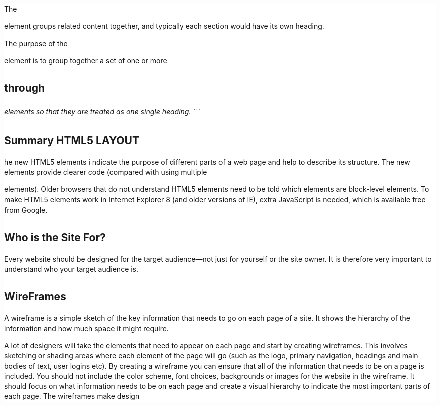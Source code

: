 The <section> element groups
related content together, and
typically each section would
have its own heading.


The purpose of the <hgroup>
element is to group together a
set of one or more <h1> through
<h6> elements so that they are
treated as one single heading. ```

## Summary HTML5 LAYOUT

he new HTML5 elements i  ndicate the purpose of
different parts of a web page and help to describe
its structure.
The new elements provide clearer code (compared
with using multiple <div> elements).
Older browsers that do not understand HTML5
elements need to be told which elements are
block-level elements.
To make HTML5 elements work in Internet Explorer 8
(and older versions of IE), extra JavaScript is needed,
which is available free from Google.



# Who is the Site For?

Every website should be designed for the
target audience—not just for yourself or the
site owner. It is therefore very important to
understand who your target audience is.

## WireFrames

A wireframe is a simple sketch of the key
information that needs to go on each page of a
site. It shows the hierarchy of the information
and how much space it might require.

A lot of designers will take the
elements that need to appear on
each page and start by creating
wireframes. This involves
sketching or shading areas
where each element of the page
will go (such as the logo, primary
navigation, headings and main
bodies of text, user logins etc).
By creating a wireframe you can
ensure that all of the information
that needs to be on a page is
included.
You should not include the
color scheme, font choices,
backgrounds or images for
the website in the wireframe.
It should focus on what
information needs to be on
each page and create a visual
hierarchy to indicate the most
important parts of each page.
The wireframes make design